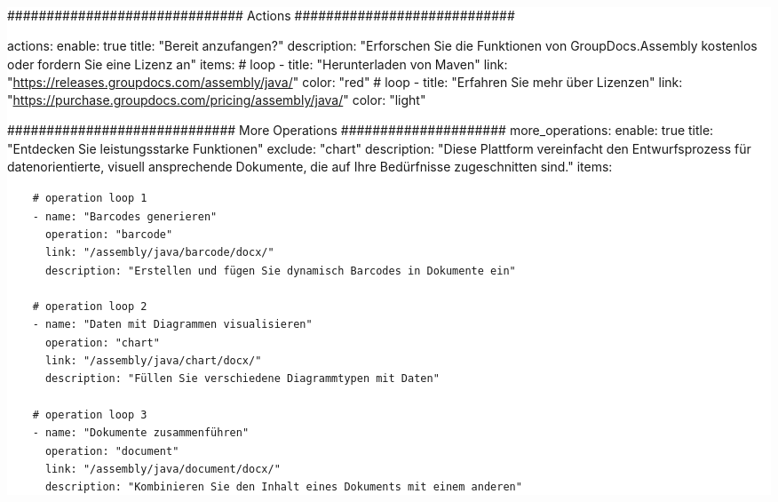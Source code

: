 
            


############################## Actions ############################

actions:
  enable: true
  title: "Bereit anzufangen?"
  description: "Erforschen Sie die Funktionen von GroupDocs.Assembly kostenlos oder fordern Sie eine Lizenz an"
  items:
    #  loop
    - title: "Herunterladen von Maven"
      link: "https://releases.groupdocs.com/assembly/java/"
      color: "red"
        #  loop
    - title: "Erfahren Sie mehr über Lizenzen"
      link: "https://purchase.groupdocs.com/pricing/assembly/java/"
      color: "light"


############################# More Operations #####################
more_operations:
    enable: true
    title: "Entdecken Sie leistungsstarke Funktionen"
    exclude: "chart"
    description: "Diese Plattform vereinfacht den Entwurfsprozess für datenorientierte, visuell ansprechende Dokumente, die auf Ihre Bedürfnisse zugeschnitten sind."
    items: 
          
        # operation loop 1
        - name: "Barcodes generieren"
          operation: "barcode"
          link: "/assembly/java/barcode/docx/"
          description: "Erstellen und fügen Sie dynamisch Barcodes in Dokumente ein"

        # operation loop 2
        - name: "Daten mit Diagrammen visualisieren"
          operation: "chart"
          link: "/assembly/java/chart/docx/"
          description: "Füllen Sie verschiedene Diagrammtypen mit Daten"

        # operation loop 3
        - name: "Dokumente zusammenführen"
          operation: "document"
          link: "/assembly/java/document/docx/"
          description: "Kombinieren Sie den Inhalt eines Dokuments mit einem anderen"
